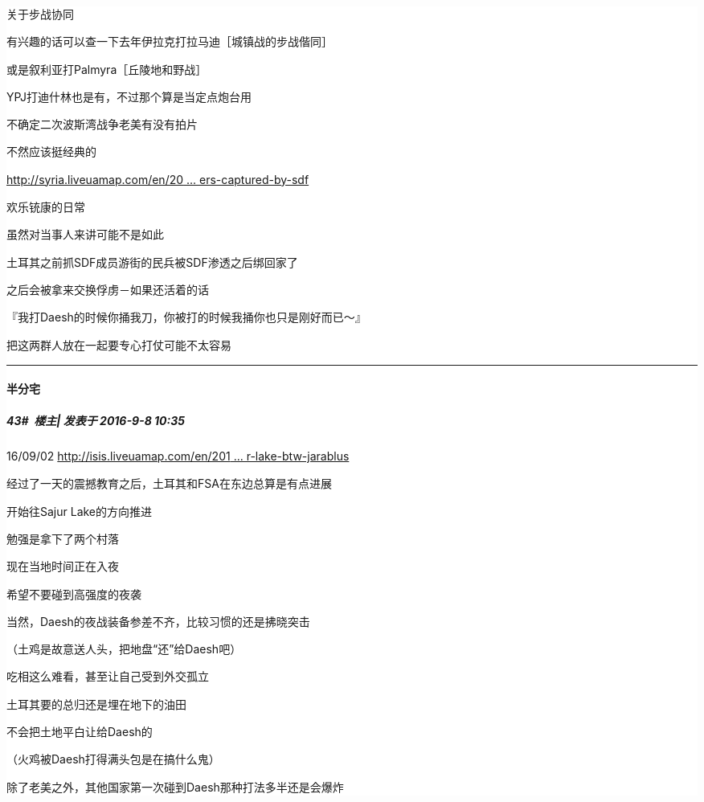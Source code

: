 
关于步战协同

有兴趣的话可以查一下去年伊拉克打拉马迪［城镇战的步战偕同］

或是叙利亚打Palmyra［丘陵地和野战］

YPJ打迪什林也是有，不过那个算是当定点炮台用

不确定二次波斯湾战争老美有没有拍片

不然应该挺经典的

[http://syria.liveuamap.com/en/20 ... ers-captured-by-sdf](http://syria.liveuamap.com/en/2016/31-august-sultan-murad-members-captured-by-sdf)

欢乐铳康的日常

虽然对当事人来讲可能不是如此

土耳其之前抓SDF成员游街的民兵被SDF渗透之后绑回家了

之后会被拿来交换俘虏－如果还活着的话

『我打Daesh的时候你捅我刀，你被打的时候我捅你也只是刚好而已～』

把这两群人放在一起要专心打仗可能不太容易


-----

####  半分宅  
##### 43#         楼主| 发表于 2016-9-8 10:35


16/09/02
[http://isis.liveuamap.com/en/201 ... r-lake-btw-jarablus](http://isis.liveuamap.com/en/2016/1-september-syria-fsa-advance-on-sajur-lake-btw-jarablus)

经过了一天的震撼教育之后，土耳其和FSA在东边总算是有点进展

开始往Sajur Lake的方向推进

勉强是拿下了两个村落

现在当地时间正在入夜

希望不要碰到高强度的夜袭

当然，Daesh的夜战装备参差不齐，比较习惯的还是拂晓突击


（土鸡是故意送人头，把地盘“还”给Daesh吧）

吃相这么难看，甚至让自己受到外交孤立

土耳其要的总归还是埋在地下的油田

不会把土地平白让给Daesh的


（火鸡被Daesh打得满头包是在搞什么鬼）

除了老美之外，其他国家第一次碰到Daesh那种打法多半还是会爆炸
